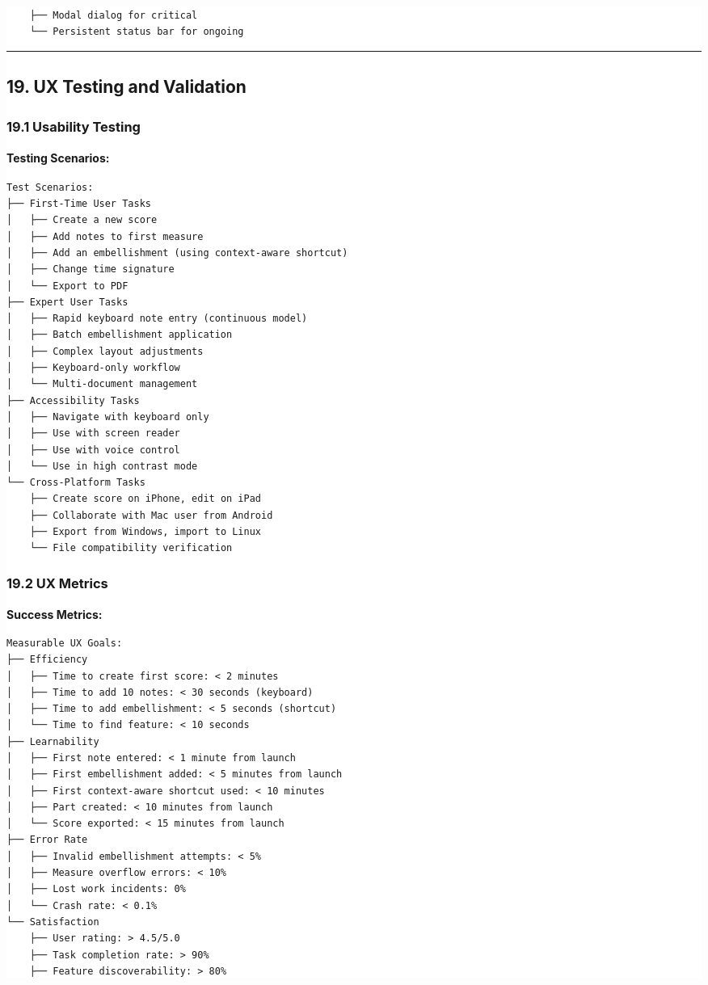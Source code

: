 ```
    ├── Modal dialog for critical
    └── Persistent status bar for ongoing
```

---

## 19. UX Testing and Validation

### 19.1 Usability Testing

**Testing Scenarios:**

```
Test Scenarios:
├── First-Time User Tasks
│   ├── Create a new score
│   ├── Add notes to first measure
│   ├── Add an embellishment (using context-aware shortcut)
│   ├── Change time signature
│   └── Export to PDF
├── Expert User Tasks
│   ├── Rapid keyboard note entry (continuous model)
│   ├── Batch embellishment application
│   ├── Complex layout adjustments
│   ├── Keyboard-only workflow
│   └── Multi-document management
├── Accessibility Tasks
│   ├── Navigate with keyboard only
│   ├── Use with screen reader
│   ├── Use with voice control
│   └── Use in high contrast mode
└── Cross-Platform Tasks
    ├── Create score on iPhone, edit on iPad
    ├── Collaborate with Mac user from Android
    ├── Export from Windows, import to Linux
    └── File compatibility verification
```

### 19.2 UX Metrics

**Success Metrics:**

```
Measurable UX Goals:
├── Efficiency
│   ├── Time to create first score: < 2 minutes
│   ├── Time to add 10 notes: < 30 seconds (keyboard)
│   ├── Time to add embellishment: < 5 seconds (shortcut)
│   └── Time to find feature: < 10 seconds
├── Learnability
│   ├── First note entered: < 1 minute from launch
│   ├── First embellishment added: < 5 minutes from launch
│   ├── First context-aware shortcut used: < 10 minutes
│   ├── Part created: < 10 minutes from launch
│   └── Score exported: < 15 minutes from launch
├── Error Rate
│   ├── Invalid embellishment attempts: < 5%
│   ├── Measure overflow errors: < 10%
│   ├── Lost work incidents: 0%
│   └── Crash rate: < 0.1%
└── Satisfaction
    ├── User rating: > 4.5/5.0
    ├── Task completion rate: > 90%
    ├── Feature discoverability: > 80%
```